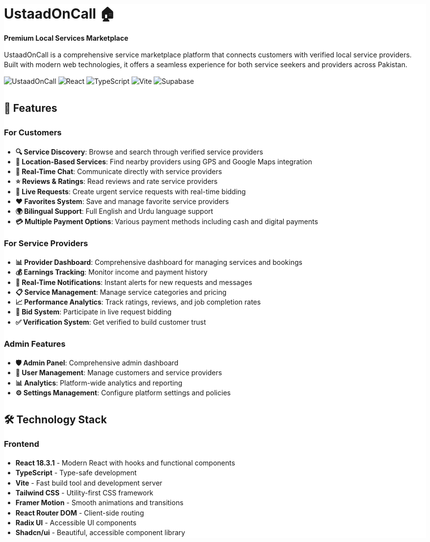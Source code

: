 # UstaadOnCall 🏠

**Premium Local Services Marketplace**

UstaadOnCall is a comprehensive service marketplace platform that connects customers with verified local service providers. Built with modern web technologies, it offers a seamless experience for both service seekers and providers across Pakistan.

![UstaadOnCall](https://img.shields.io/badge/UstaadOnCall-Premium%20Services-blue)
![React](https://img.shields.io/badge/React-18.3.1-blue)
![TypeScript](https://img.shields.io/badge/TypeScript-5.5.3-blue)
![Vite](https://img.shields.io/badge/Vite-5.4.1-purple)
![Supabase](https://img.shields.io/badge/Supabase-Backend-green)

## 🌟 Features

### For Customers
- **🔍 Service Discovery**: Browse and search through verified service providers
- **📍 Location-Based Services**: Find nearby providers using GPS and Google Maps integration
- **💬 Real-Time Chat**: Communicate directly with service providers
- **⭐ Reviews & Ratings**: Read reviews and rate service providers
- **📱 Live Requests**: Create urgent service requests with real-time bidding
- **❤️ Favorites System**: Save and manage favorite service providers
- **🌍 Bilingual Support**: Full English and Urdu language support
- **💳 Multiple Payment Options**: Various payment methods including cash and digital payments

### For Service Providers
- **📊 Provider Dashboard**: Comprehensive dashboard for managing services and bookings
- **💰 Earnings Tracking**: Monitor income and payment history
- **🔔 Real-Time Notifications**: Instant alerts for new requests and messages
- **📋 Service Management**: Manage service categories and pricing
- **📈 Performance Analytics**: Track ratings, reviews, and job completion rates
- **🎯 Bid System**: Participate in live request bidding
- **✅ Verification System**: Get verified to build customer trust

### Admin Features
- **🛡️ Admin Panel**: Comprehensive admin dashboard
- **👥 User Management**: Manage customers and service providers
- **📊 Analytics**: Platform-wide analytics and reporting
- **⚙️ Settings Management**: Configure platform settings and policies

## 🛠️ Technology Stack

### Frontend
- **React 18.3.1** - Modern React with hooks and functional components
- **TypeScript** - Type-safe development
- **Vite** - Fast build tool and development server
- **Tailwind CSS** - Utility-first CSS framework
- **Framer Motion** - Smooth animations and transitions
- **React Router DOM** - Client-side routing
- **Radix UI** - Accessible UI components
- **Shadcn/ui** - Beautiful, accessible component library
